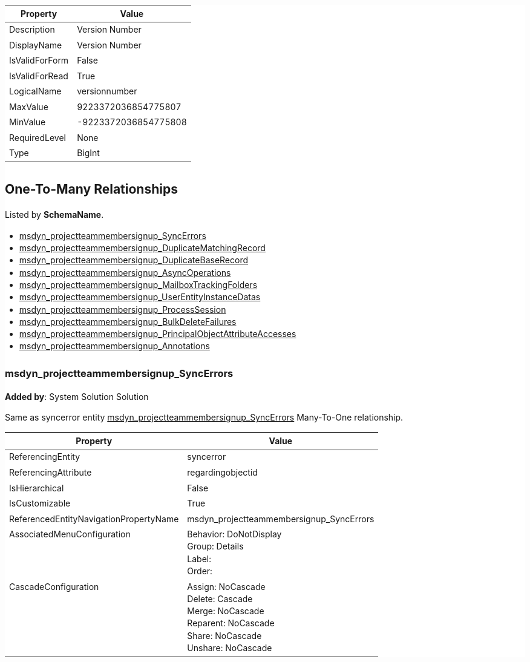 |Property|Value|
|--------|-----|
|Description|Version Number|
|DisplayName|Version Number|
|IsValidForForm|False|
|IsValidForRead|True|
|LogicalName|versionnumber|
|MaxValue|9223372036854775807|
|MinValue|-9223372036854775808|
|RequiredLevel|None|
|Type|BigInt|

<a name="onetomany"></a>

## One-To-Many Relationships

Listed by **SchemaName**.

- [msdyn_projectteammembersignup_SyncErrors](#BKMK_msdyn_projectteammembersignup_SyncErrors)
- [msdyn_projectteammembersignup_DuplicateMatchingRecord](#BKMK_msdyn_projectteammembersignup_DuplicateMatchingRecord)
- [msdyn_projectteammembersignup_DuplicateBaseRecord](#BKMK_msdyn_projectteammembersignup_DuplicateBaseRecord)
- [msdyn_projectteammembersignup_AsyncOperations](#BKMK_msdyn_projectteammembersignup_AsyncOperations)
- [msdyn_projectteammembersignup_MailboxTrackingFolders](#BKMK_msdyn_projectteammembersignup_MailboxTrackingFolders)
- [msdyn_projectteammembersignup_UserEntityInstanceDatas](#BKMK_msdyn_projectteammembersignup_UserEntityInstanceDatas)
- [msdyn_projectteammembersignup_ProcessSession](#BKMK_msdyn_projectteammembersignup_ProcessSession)
- [msdyn_projectteammembersignup_BulkDeleteFailures](#BKMK_msdyn_projectteammembersignup_BulkDeleteFailures)
- [msdyn_projectteammembersignup_PrincipalObjectAttributeAccesses](#BKMK_msdyn_projectteammembersignup_PrincipalObjectAttributeAccesses)
- [msdyn_projectteammembersignup_Annotations](#BKMK_msdyn_projectteammembersignup_Annotations)


### <a name="BKMK_msdyn_projectteammembersignup_SyncErrors"></a> msdyn_projectteammembersignup_SyncErrors

**Added by**: System Solution Solution

Same as syncerror entity [msdyn_projectteammembersignup_SyncErrors](syncerror.md#BKMK_msdyn_projectteammembersignup_SyncErrors) Many-To-One relationship.

|Property|Value|
|--------|-----|
|ReferencingEntity|syncerror|
|ReferencingAttribute|regardingobjectid|
|IsHierarchical|False|
|IsCustomizable|True|
|ReferencedEntityNavigationPropertyName|msdyn_projectteammembersignup_SyncErrors|
|AssociatedMenuConfiguration|Behavior: DoNotDisplay<br />Group: Details<br />Label: <br />Order: |
|CascadeConfiguration|Assign: NoCascade<br />Delete: Cascade<br />Merge: NoCascade<br />Reparent: NoCascade<br />Share: NoCascade<br />Unshare: NoCascade|